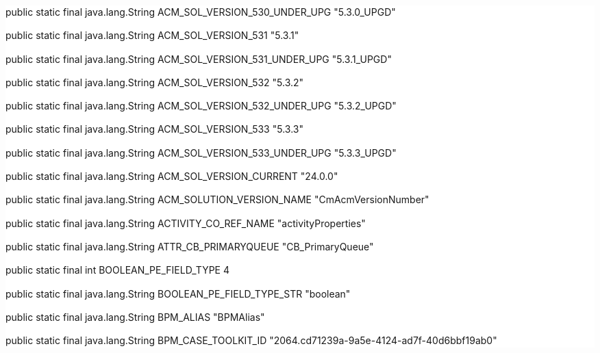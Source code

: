 public static final java.lang.String
ACM\_SOL\_VERSION\_530\_UNDER\_UPG
"5.3.0\_UPGD"

public static final java.lang.String
ACM\_SOL\_VERSION\_531
"5.3.1"

public static final java.lang.String
ACM\_SOL\_VERSION\_531\_UNDER\_UPG
"5.3.1\_UPGD"

public static final java.lang.String
ACM\_SOL\_VERSION\_532
"5.3.2"

public static final java.lang.String
ACM\_SOL\_VERSION\_532\_UNDER\_UPG
"5.3.2\_UPGD"

public static final java.lang.String
ACM\_SOL\_VERSION\_533
"5.3.3"

public static final java.lang.String
ACM\_SOL\_VERSION\_533\_UNDER\_UPG
"5.3.3\_UPGD"

public static final java.lang.String
ACM\_SOL\_VERSION\_CURRENT
"24.0.0"

public static final java.lang.String
ACM\_SOLUTION\_VERSION\_NAME
"CmAcmVersionNumber"

public static final java.lang.String
ACTIVITY\_CO\_REF\_NAME
"activityProperties"

public static final java.lang.String
ATTR\_CB\_PRIMARYQUEUE
"CB\_PrimaryQueue"

public static final int
BOOLEAN\_PE\_FIELD\_TYPE
4

public static final java.lang.String
BOOLEAN\_PE\_FIELD\_TYPE\_STR
"boolean"

public static final java.lang.String
BPM\_ALIAS
"BPMAlias"

public static final java.lang.String
BPM\_CASE\_TOOLKIT\_ID
"2064.cd71239a-9a5e-4124-ad7f-40d6bbf19ab0"

